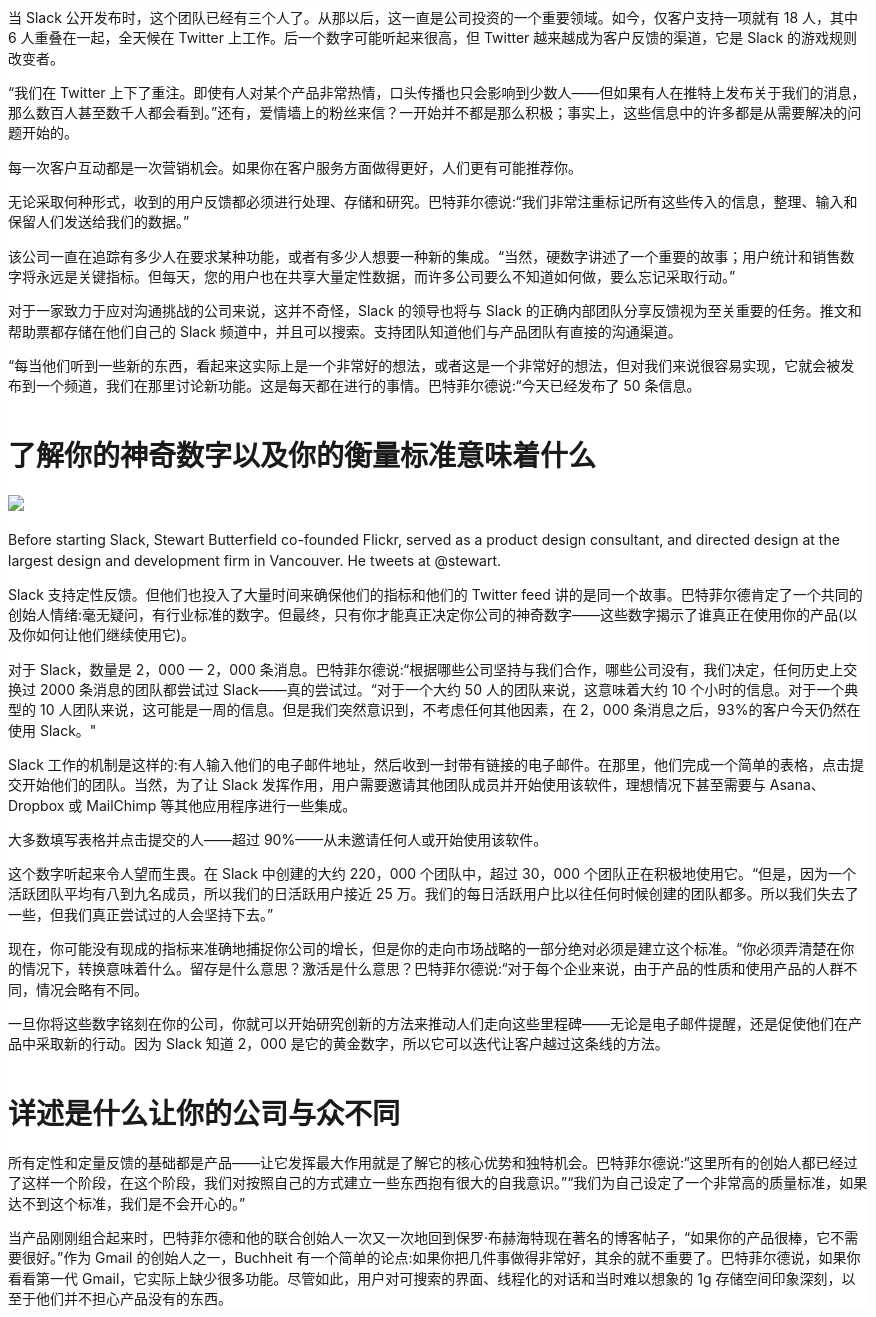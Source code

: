 当 Slack 公开发布时，这个团队已经有三个人了。从那以后，这一直是公司投资的一个重要领域。如今，仅客户支持一项就有 18 人，其中 6 人重叠在一起，全天候在 Twitter 上工作。后一个数字可能听起来很高，但 Twitter 越来越成为客户反馈的渠道，它是 Slack 的游戏规则改变者。

“我们在 Twitter 上下了重注。即使有人对某个产品非常热情，口头传播也只会影响到少数人——但如果有人在推特上发布关于我们的消息，那么数百人甚至数千人都会看到。”还有，爱情墙上的粉丝来信？一开始并不都是那么积极；事实上，这些信息中的许多都是从需要解决的问题开始的。

每一次客户互动都是一次营销机会。如果你在客户服务方面做得更好，人们更有可能推荐你。

无论采取何种形式，收到的用户反馈都必须进行处理、存储和研究。巴特菲尔德说:“我们非常注重标记所有这些传入的信息，整理、输入和保留人们发送给我们的数据。”

该公司一直在追踪有多少人在要求某种功能，或者有多少人想要一种新的集成。“当然，硬数字讲述了一个重要的故事；用户统计和销售数字将永远是关键指标。但每天，您的用户也在共享大量定性数据，而许多公司要么不知道如何做，要么忘记采取行动。”

对于一家致力于应对沟通挑战的公司来说，这并不奇怪，Slack 的领导也将与 Slack 的正确内部团队分享反馈视为至关重要的任务。推文和帮助票都存储在他们自己的 Slack 频道中，并且可以搜索。支持团队知道他们与产品团队有直接的沟通渠道。

“每当他们听到一些新的东西，看起来这实际上是一个非常好的想法，或者这是一个非常好的想法，但对我们来说很容易实现，它就会被发布到一个频道，我们在那里讨论新功能。这是每天都在进行的事情。巴特菲尔德说:“今天已经发布了 50 条信息。

# **了解你的神奇数字以及你的衡量标准意味着什么**

![](../Images/fad7812cccaa809a96a3b0ea8abf1dcb.png)

Before starting Slack, Stewart Butterfield co-founded Flickr, served as a product design consultant, and directed design at the largest design and development firm in Vancouver. He tweets at @stewart.



Slack 支持定性反馈。但他们也投入了大量时间来确保他们的指标和他们的 Twitter feed 讲的是同一个故事。巴特菲尔德肯定了一个共同的创始人情绪:毫无疑问，有行业标准的数字。但最终，只有你才能真正决定你公司的神奇数字——这些数字揭示了谁真正在使用你的产品(以及你如何让他们继续使用它)。

对于 Slack，数量是 2，000 — 2，000 条消息。巴特菲尔德说:“根据哪些公司坚持与我们合作，哪些公司没有，我们决定，任何历史上交换过 2000 条消息的团队都尝试过 Slack——真的尝试过。“对于一个大约 50 人的团队来说，这意味着大约 10 个小时的信息。对于一个典型的 10 人团队来说，这可能是一周的信息。但是我们突然意识到，不考虑任何其他因素，在 2，000 条消息之后，93%的客户今天仍然在使用 Slack。"

Slack 工作的机制是这样的:有人输入他们的电子邮件地址，然后收到一封带有链接的电子邮件。在那里，他们完成一个简单的表格，点击提交开始他们的团队。当然，为了让 Slack 发挥作用，用户需要邀请其他团队成员并开始使用该软件，理想情况下甚至需要与 Asana、Dropbox 或 MailChimp 等其他应用程序进行一些集成。

大多数填写表格并点击提交的人——超过 90%——从未邀请任何人或开始使用该软件。

这个数字听起来令人望而生畏。在 Slack 中创建的大约 220，000 个团队中，超过 30，000 个团队正在积极地使用它。“但是，因为一个活跃团队平均有八到九名成员，所以我们的日活跃用户接近 25 万。我们的每日活跃用户比以往任何时候创建的团队都多。所以我们失去了一些，但我们真正尝试过的人会坚持下去。”

现在，你可能没有现成的指标来准确地捕捉你公司的增长，但是你的走向市场战略的一部分绝对必须是建立这个标准。“你必须弄清楚在你的情况下，转换意味着什么。留存是什么意思？激活是什么意思？巴特菲尔德说:“对于每个企业来说，由于产品的性质和使用产品的人群不同，情况会略有不同。

一旦你将这些数字铭刻在你的公司，你就可以开始研究创新的方法来推动人们走向这些里程碑——无论是电子邮件提醒，还是促使他们在产品中采取新的行动。因为 Slack 知道 2，000 是它的黄金数字，所以它可以迭代让客户越过这条线的方法。

# **详述是什么让你的公司与众不同**

所有定性和定量反馈的基础都是产品——让它发挥最大作用就是了解它的核心优势和独特机会。巴特菲尔德说:“这里所有的创始人都已经过了这样一个阶段，在这个阶段，我们对按照自己的方式建立一些东西抱有很大的自我意识。”“我们为自己设定了一个非常高的质量标准，如果达不到这个标准，我们是不会开心的。”

当产品刚刚组合起来时，巴特菲尔德和他的联合创始人一次又一次地回到保罗·布赫海特现在著名的博客帖子，“如果你的产品很棒，它不需要很好。”作为 Gmail 的创始人之一，Buchheit 有一个简单的论点:如果你把几件事做得非常好，其余的就不重要了。巴特菲尔德说，如果你看看第一代 Gmail，它实际上缺少很多功能。尽管如此，用户对可搜索的界面、线程化的对话和当时难以想象的 1g 存储空间印象深刻，以至于他们并不担心产品没有的东西。
